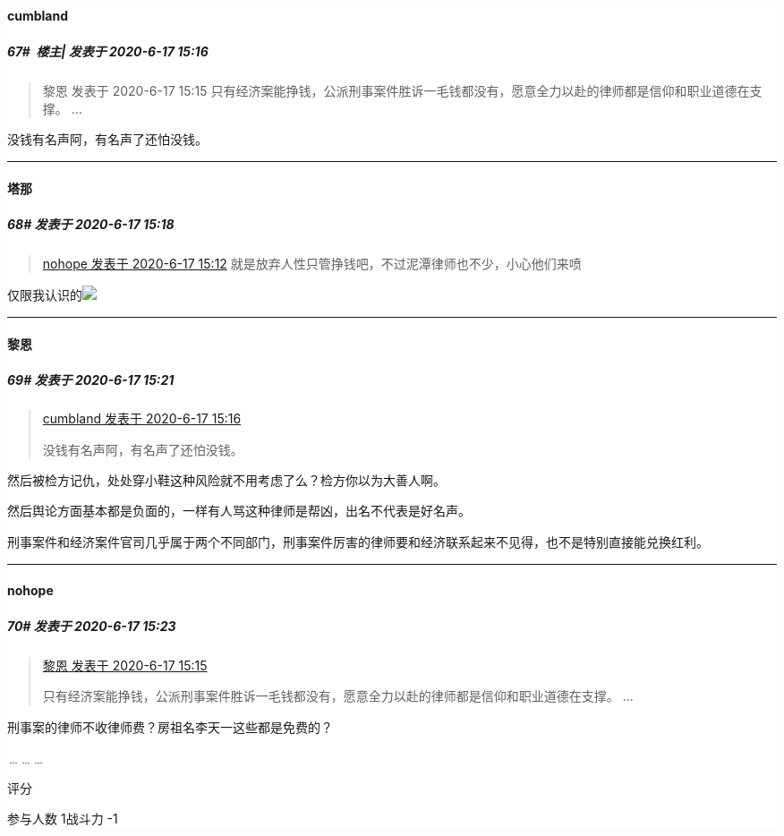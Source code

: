 ####  cumbland  
##### 67#         楼主| 发表于 2020-6-17 15:16


<blockquote>黎恩 发表于 2020-6-17 15:15
只有经济案能挣钱，公派刑事案件胜诉一毛钱都没有，愿意全力以赴的律师都是信仰和职业道德在支撑。 ...</blockquote>
没钱有名声阿，有名声了还怕没钱。


-----

####  塔那  
##### 68#       发表于 2020-6-17 15:18


<blockquote><a href="httphttps://bbs.saraba1st.com/2b/forum.php?mod=redirect&amp;goto=findpost&amp;pid=47838658&amp;ptid=1942260" target="_blank">nohope 发表于 2020-6-17 15:12</a>
就是放弃人性只管挣钱吧，不过泥潭律师也不少，小心他们来喷</blockquote>
仅限我认识的<img src="https://static.saraba1st.com/image/smiley/face2017/067.png" referrerpolicy="no-referrer">


-----

####  黎恩  
##### 69#       发表于 2020-6-17 15:21


<blockquote><a href="httphttps://bbs.saraba1st.com/2b/forum.php?mod=redirect&amp;goto=findpost&amp;pid=47838717&amp;ptid=1942260" target="_blank">cumbland 发表于 2020-6-17 15:16</a>

没钱有名声阿，有名声了还怕没钱。</blockquote>
然后被检方记仇，处处穿小鞋这种风险就不用考虑了么？检方你以为大善人啊。


然后舆论方面基本都是负面的，一样有人骂这种律师是帮凶，出名不代表是好名声。


刑事案件和经济案件官司几乎属于两个不同部门，刑事案件厉害的律师要和经济联系起来不见得，也不是特别直接能兑换红利。


-----

####  nohope  
##### 70#       发表于 2020-6-17 15:23


<blockquote><a href="httphttps://bbs.saraba1st.com/2b/forum.php?mod=redirect&amp;goto=findpost&amp;pid=47838701&amp;ptid=1942260" target="_blank">黎恩 发表于 2020-6-17 15:15</a>

只有经济案能挣钱，公派刑事案件胜诉一毛钱都没有，愿意全力以赴的律师都是信仰和职业道德在支撑。 ...</blockquote>
刑事案的律师不收律师费？房祖名李天一这些都是免费的？


﹍﹍﹍

评分


 参与人数 1战斗力 -1
